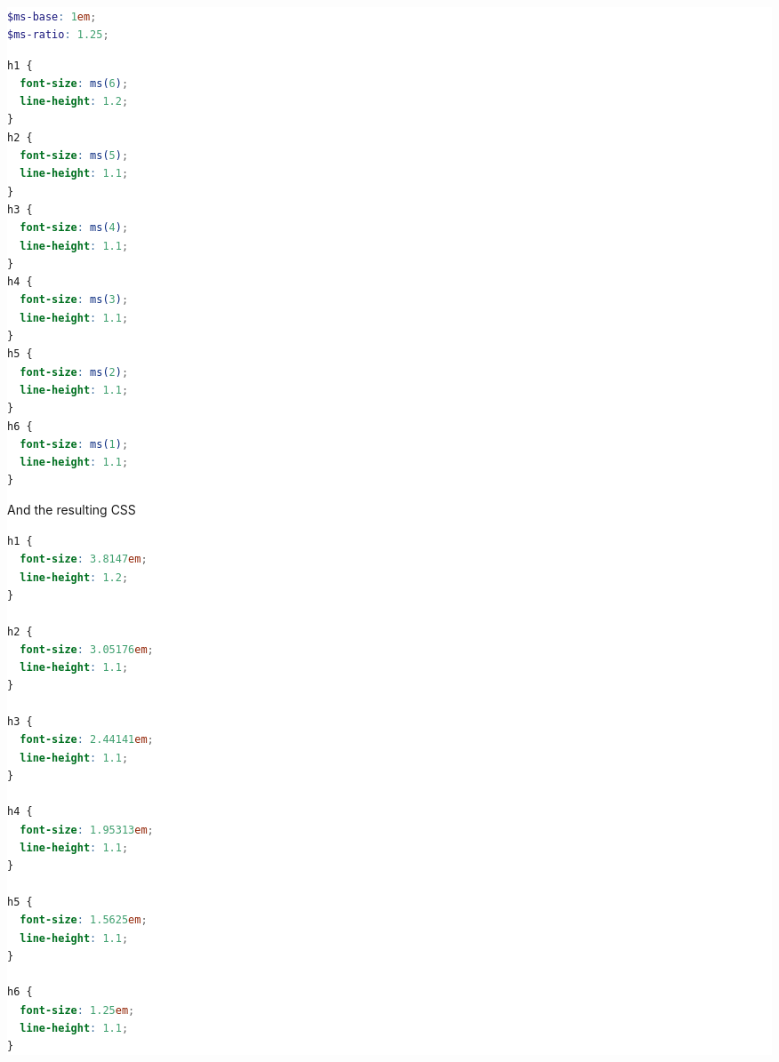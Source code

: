 ```scss
$ms-base: 1em;
$ms-ratio: 1.25;
```

```scss
h1 {
  font-size: ms(6);
  line-height: 1.2;
}
h2 {
  font-size: ms(5);
  line-height: 1.1;
}
h3 {
  font-size: ms(4);
  line-height: 1.1;
}
h4 {
  font-size: ms(3);
  line-height: 1.1;
}
h5 {
  font-size: ms(2);
  line-height: 1.1;
}
h6 {
  font-size: ms(1);
  line-height: 1.1;
}
```

And the resulting CSS

```css
h1 {
  font-size: 3.8147em;
  line-height: 1.2;
}

h2 {
  font-size: 3.05176em;
  line-height: 1.1;
}

h3 {
  font-size: 2.44141em;
  line-height: 1.1;
}

h4 {
  font-size: 1.95313em;
  line-height: 1.1;
}

h5 {
  font-size: 1.5625em;
  line-height: 1.1;
}

h6 {
  font-size: 1.25em;
  line-height: 1.1;
}
```
